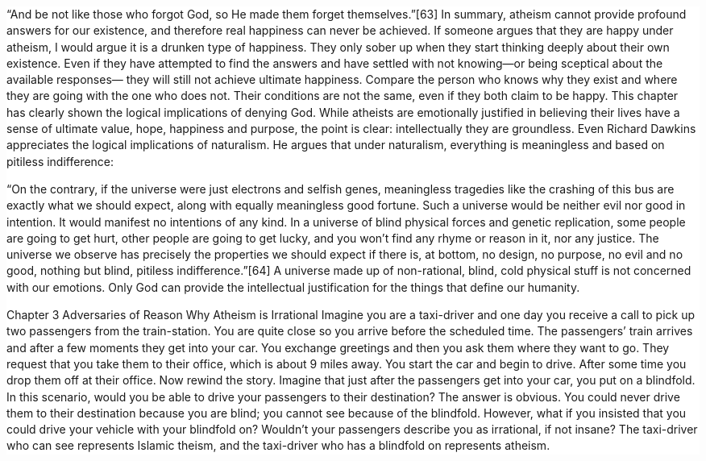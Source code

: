 “And be not like those who forgot God, so He made them forget
themselves.”[63]
In summary, atheism cannot provide profound answers for our existence,
and therefore real happiness can never be achieved. If someone argues that
they are happy under atheism, I would argue it is a drunken type of
happiness. They only sober up when they start thinking deeply about their
own existence. Even if they have attempted to find the answers and have
settled with not knowing—or being sceptical about the available responses—
they will still not achieve ultimate happiness. Compare the person who
knows why they exist and where they are going with the one who does not.
Their conditions are not the same, even if they both claim to be happy.
This chapter has clearly shown the logical implications of denying God.
While atheists are emotionally justified in believing their lives have a sense
of ultimate value, hope, happiness and purpose, the point is clear:
intellectually they are groundless. Even Richard Dawkins appreciates the
logical implications of naturalism. He argues that under naturalism,
everything is meaningless and based on pitiless indifference:

“On the contrary, if the universe were just electrons and selfish
genes, meaningless tragedies like the crashing of this bus are
exactly what we should expect, along with equally meaningless
good fortune. Such a universe would be neither evil nor good in
intention. It would manifest no intentions of any kind. In a universe
of blind physical forces and genetic replication, some people are
going to get hurt, other people are going to get lucky, and you
won’t find any rhyme or reason in it, nor any justice. The universe
we observe has precisely the properties we should expect if there is,
at bottom, no design, no purpose, no evil and no good, nothing but
blind, pitiless indifference.”[64]
A universe made up of non-rational, blind, cold physical stuff is not
concerned with our emotions. Only God can provide the intellectual
justification for the things that define our humanity.

Chapter 3
Adversaries of Reason
Why Atheism is Irrational
Imagine you are a taxi-driver and one day you receive a call to pick up two
passengers from the train-station. You are quite close so you arrive before the
scheduled time. The passengers’ train arrives and after a few moments they
get into your car. You exchange greetings and then you ask them where they
want to go. They request that you take them to their office, which is about 9
miles away. You start the car and begin to drive. After some time you drop
them off at their office.
Now rewind the story. Imagine that just after the passengers get into your
car, you put on a blindfold. In this scenario, would you be able to drive your
passengers to their destination? The answer is obvious. You could never
drive them to their destination because you are blind; you cannot see because
of the blindfold. However, what if you insisted that you could drive your
vehicle with your blindfold on? Wouldn’t your passengers describe you as
irrational, if not insane?
The taxi-driver who can see represents Islamic theism, and the taxi-driver
who has a blindfold on represents atheism.

